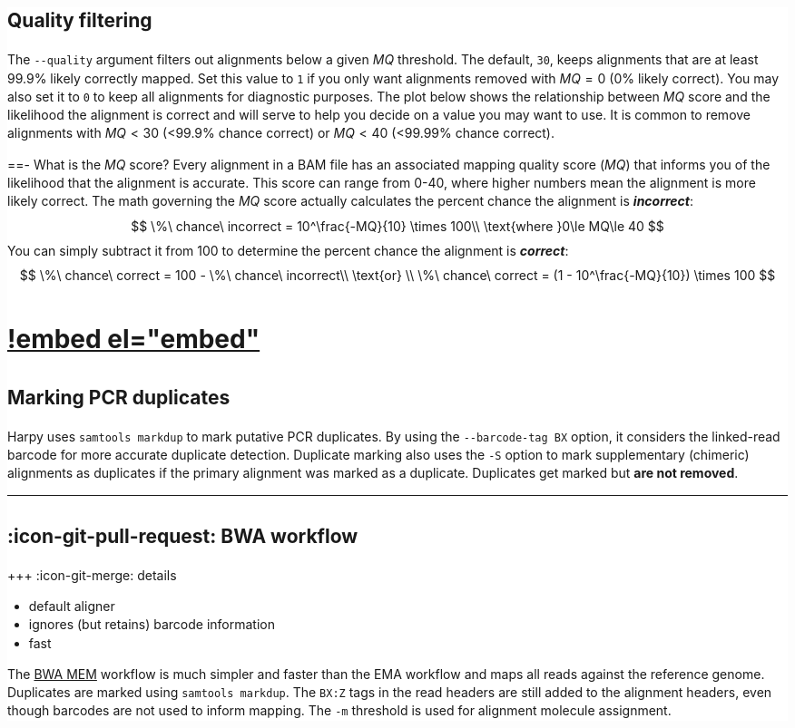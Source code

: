 ## Quality filtering
The `--quality` argument filters out alignments below a given $MQ$ threshold. The default, `30`, keeps alignments
that are at least 99.9% likely correctly mapped. Set this value to `1` if you only want alignments removed with
$MQ = 0$ (0% likely correct). You may also set it to `0` to keep all alignments for diagnostic purposes.
The plot below shows the relationship between $MQ$ score and the likelihood the alignment is correct and will serve to help you decide
on a value you may want to use. It is common to remove alignments with $MQ <30$ (<99.9% chance correct) or $MQ <40$ (<99.99% chance correct).

==- What is the $MQ$ score?
Every alignment in a BAM file has an associated mapping quality score ($MQ$) that informs you of the likelihood 
that the alignment is accurate. This score can range from 0-40, where higher numbers mean the alignment is more
likely correct. The math governing the $MQ$ score actually calculates the percent chance the alignment is ***incorrect***: 
$$
\%\ chance\ incorrect = 10^\frac{-MQ}{10} \times 100\\
\text{where }0\le MQ\le 40
$$
You can simply subtract it from 100 to determine the percent chance the alignment is ***correct***:
$$
\%\ chance\ correct = 100 - \%\ chance\ incorrect\\
\text{or} \\
\%\ chance\ correct = (1 - 10^\frac{-MQ}{10}) \times 100
$$

[!embed el="embed"](//plotly.com/~pdimens/7.embed)
===

## Marking PCR duplicates
Harpy uses `samtools markdup` to mark putative PCR duplicates. By using the `--barcode-tag BX`
option, it considers the linked-read barcode for more accurate duplicate detection. Duplicate
marking also uses the `-S` option to mark supplementary (chimeric) alignments as duplicates
if the primary alignment was marked as a duplicate. Duplicates get marked but **are not removed**.

----

## :icon-git-pull-request: BWA workflow
+++ :icon-git-merge: details
- default aligner
- ignores (but retains) barcode information
- fast

The [BWA MEM](https://github.com/lh3/bwa) workflow is much simpler and faster than the EMA workflow
and maps all reads against the reference genome. Duplicates are marked using `samtools markdup`.
The `BX:Z` tags in the read headers are still added to the alignment headers, even though barcodes
are not used to inform mapping. The `-m` threshold is used for alignment molecule assignment.
